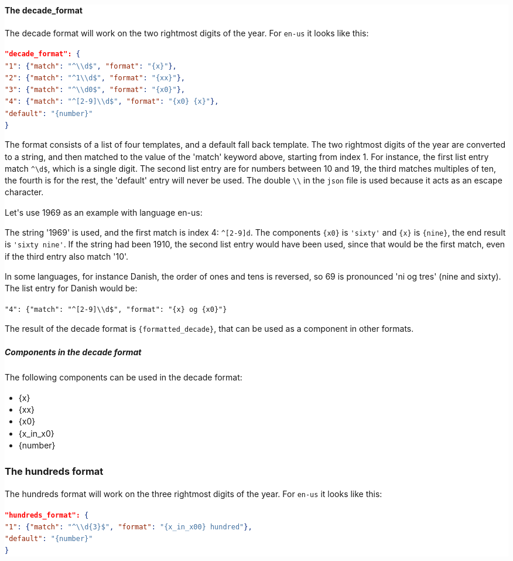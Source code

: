 #### The decade_format

The decade format will work on the two rightmost digits of the year. For `en-us` it looks like this:

```json
"decade_format": {
"1": {"match": "^\\d$", "format": "{x}"},
"2": {"match": "^1\\d$", "format": "{xx}"},
"3": {"match": "^\\d0$", "format": "{x0}"},
"4": {"match": "^[2-9]\\d$", "format": "{x0} {x}"},
"default": "{number}"
}
```

The format consists of a list of four templates, and a default fall back template. The two rightmost digits of the year are converted to a string, and then matched to the value of the 'match' keyword above, starting from index 1. For instance, the first list entry match `^\d$`, which is a single digit. The second list entry are for numbers between 10 and 19, the third matches multiples of ten, the fourth is for the rest, the 'default' entry will never be used. The double `\\` in the `json` file is used because it acts as an escape character.

Let's use 1969 as an example with language en-us:

The string '1969' is used, and the first match is index 4: `^[2-9]d`. The components `{x0}` is `'sixty'` and `{x}` is `{nine}`, the end result is `'sixty nine'`. If the string had been 1910, the second list entry would have been used, since that would be the first match, even if the third entry also match '10'.

In some languages, for instance Danish, the order of ones and tens is reversed, so 69 is pronounced 'ni og tres' (nine and sixty). The list entry for Danish would be:

```"4": {"match": "^[2-9]\\d$", "format": "{x} og {x0}"}```

The result of the decade format is `{formatted_decade}`, that can be used as a component in other formats.

##### Components in the decade format

The following components can be used in the decade format:

* {x}
* {xx}
* {x0}
* {x_in_x0}
* {number}

### The hundreds format

The hundreds format will work on the three rightmost digits of the year. For `en-us` it looks like this:

```json
"hundreds_format": {
"1": {"match": "^\\d{3}$", "format": "{x_in_x00} hundred"},
"default": "{number}"
}
```

